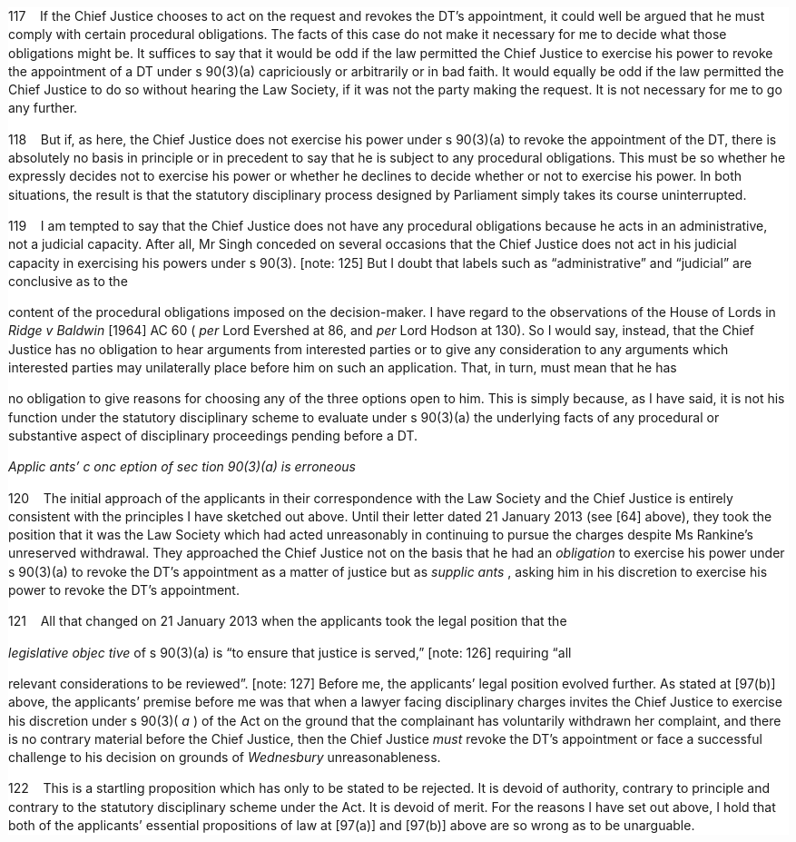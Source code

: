 117    If the Chief Justice chooses to act on the request and revokes the DT’s appointment, it could well be argued that he must comply with certain procedural obligations. The facts of this case do not make it necessary for me to decide what those obligations might be. It suffices to say that it would be odd if the law permitted the Chief Justice to exercise his power to revoke the appointment of a DT under s 90(3)(a) capriciously or arbitrarily or in bad faith. It would equally be odd if the law permitted the Chief Justice to do so without hearing the Law Society, if it was not the party making the request. It is not necessary for me to go any further. 

118    But if, as here, the Chief Justice does not exercise his power under s 90(3)(a) to revoke the appointment of the DT, there is absolutely no basis in principle or in precedent to say that he is subject to any procedural obligations. This must be so whether he expressly decides not to exercise his power or whether he declines to decide whether or not to exercise his power. In both situations, the result is that the statutory disciplinary process designed by Parliament simply takes its course uninterrupted. 

119    I am tempted to say that the Chief Justice does not have any procedural obligations because he acts in an administrative, not a judicial capacity. After all, Mr Singh conceded on several occasions that the Chief Justice does not act in his judicial capacity in exercising his powers under s 90(3). [note: 125] But I doubt that labels such as “administrative” and “judicial” are conclusive as to the 

content of the procedural obligations imposed on the decision-maker. I have regard to the observations of the House of Lords in _Ridge v Baldwin_ [1964] AC 60 ( _per_ Lord Evershed at 86, and _per_ Lord Hodson at 130). So I would say, instead, that the Chief Justice has no obligation to hear arguments from interested parties or to give any consideration to any arguments which interested parties may unilaterally place before him on such an application. That, in turn, must mean that he has 


no obligation to give reasons for choosing any of the three options open to him. This is simply because, as I have said, it is not his function under the statutory disciplinary scheme to evaluate under s 90(3)(a) the underlying facts of any procedural or substantive aspect of disciplinary proceedings pending before a DT. 

_Applic ants’ c onc eption of sec tion 90(3)(a) is erroneous_ 

120    The initial approach of the applicants in their correspondence with the Law Society and the Chief Justice is entirely consistent with the principles I have sketched out above. Until their letter dated 21 January 2013 (see [64] above), they took the position that it was the Law Society which had acted unreasonably in continuing to pursue the charges despite Ms Rankine’s unreserved withdrawal. They approached the Chief Justice not on the basis that he had an _obligation_ to exercise his power under s 90(3)(a) to revoke the DT’s appointment as a matter of justice but as _supplic ants_ , asking him in his discretion to exercise his power to revoke the DT’s appointment. 

121    All that changed on 21 January 2013 when the applicants took the legal position that the 

_legislative objec tive_ of s 90(3)(a) is “to ensure that justice is served,” [note: 126] requiring “all 

relevant considerations to be reviewed”. [note: 127] Before me, the applicants’ legal position evolved further. As stated at [97(b)] above, the applicants’ premise before me was that when a lawyer facing disciplinary charges invites the Chief Justice to exercise his discretion under s 90(3)( _a_ ) of the Act on the ground that the complainant has voluntarily withdrawn her complaint, and there is no contrary material before the Chief Justice, then the Chief Justice _must_ revoke the DT’s appointment or face a successful challenge to his decision on grounds of _Wednesbury_ unreasonableness. 

122    This is a startling proposition which has only to be stated to be rejected. It is devoid of authority, contrary to principle and contrary to the statutory disciplinary scheme under the Act. It is devoid of merit. For the reasons I have set out above, I hold that both of the applicants’ essential propositions of law at [97(a)] and [97(b)] above are so wrong as to be unarguable. 
